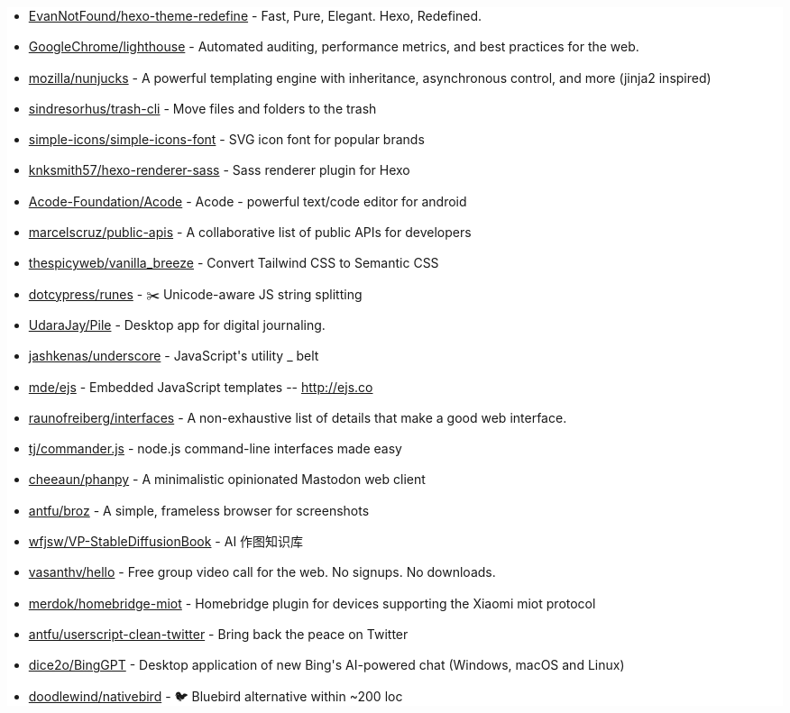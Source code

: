 *   [EvanNotFound/hexo-theme-redefine](https://github.com/EvanNotFound/hexo-theme-redefine) - Fast, Pure, Elegant. Hexo, Redefined.

*   [GoogleChrome/lighthouse](https://github.com/GoogleChrome/lighthouse) - Automated auditing, performance metrics, and best practices for the web.

*   [mozilla/nunjucks](https://github.com/mozilla/nunjucks) - A powerful templating engine with inheritance, asynchronous control, and more (jinja2 inspired)

*   [sindresorhus/trash-cli](https://github.com/sindresorhus/trash-cli) - Move files and folders to the trash

*   [simple-icons/simple-icons-font](https://github.com/simple-icons/simple-icons-font) - SVG icon font for popular brands

*   [knksmith57/hexo-renderer-sass](https://github.com/knksmith57/hexo-renderer-sass) - Sass renderer plugin for Hexo

*   [Acode-Foundation/Acode](https://github.com/Acode-Foundation/Acode) - Acode - powerful text/code editor for android

*   [marcelscruz/public-apis](https://github.com/marcelscruz/public-apis) - A collaborative list of public APIs for developers

*   [thespicyweb/vanilla\_breeze](https://github.com/thespicyweb/vanilla_breeze) - Convert Tailwind CSS to Semantic CSS

*   [dotcypress/runes](https://github.com/dotcypress/runes) - ✂️  Unicode-aware JS string splitting

*   [UdaraJay/Pile](https://github.com/UdaraJay/Pile) - Desktop app for digital journaling.

*   [jashkenas/underscore](https://github.com/jashkenas/underscore) - JavaScript's utility \_ belt

*   [mde/ejs](https://github.com/mde/ejs) - Embedded JavaScript templates -- http://ejs.co

*   [raunofreiberg/interfaces](https://github.com/raunofreiberg/interfaces) - A non-exhaustive list of details that make a good web interface.

*   [tj/commander.js](https://github.com/tj/commander.js) - node.js command-line interfaces made easy

*   [cheeaun/phanpy](https://github.com/cheeaun/phanpy) - A minimalistic opinionated Mastodon web client

*   [antfu/broz](https://github.com/antfu/broz) - A simple, frameless browser for screenshots

*   [wfjsw/VP-StableDiffusionBook](https://github.com/wfjsw/VP-StableDiffusionBook) - AI 作图知识库

*   [vasanthv/hello](https://github.com/vasanthv/hello) - Free group video call for the web. No signups. No downloads.

*   [merdok/homebridge-miot](https://github.com/merdok/homebridge-miot) - Homebridge plugin for devices supporting the Xiaomi miot protocol

*   [antfu/userscript-clean-twitter](https://github.com/antfu/userscript-clean-twitter) - Bring back the peace on Twitter

*   [dice2o/BingGPT](https://github.com/dice2o/BingGPT) - Desktop application of new Bing's AI-powered chat (Windows, macOS and Linux)

*   [doodlewind/nativebird](https://github.com/doodlewind/nativebird) - 🐦 Bluebird alternative within ~200 loc
